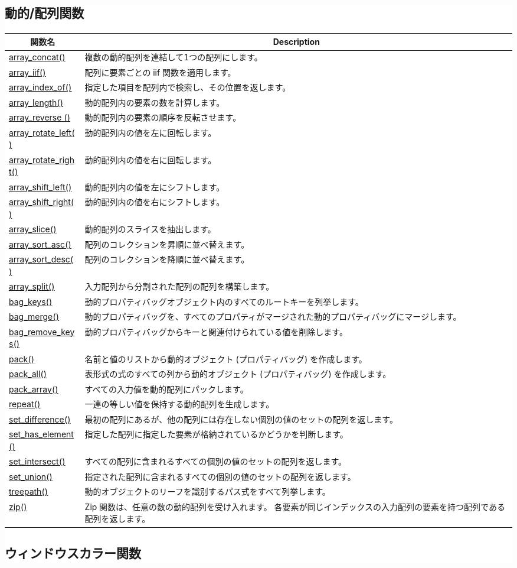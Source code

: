 
## <a name="dynamicarray-functions"></a>動的/配列関数

|関数名     |Description                                          |
|-------------------------|--------------------------------------------------------|
|[array_concat()](arrayconcatfunction.md)|複数の動的配列を連結して1つの配列にします。|
|[array_iif()](arrayifffunction.md)|配列に要素ごとの iif 関数を適用します。|
|[array_index_of()](arrayindexoffunction.md)|指定した項目を配列内で検索し、その位置を返します。|
|[array_length()](arraylengthfunction.md)|動的配列内の要素の数を計算します。|
|[array_reverse ()](array-reverse-function.md)|動的配列内の要素の順序を反転させます。|
|[array_rotate_left()](array_rotate_leftfunction.md)|動的配列内の値を左に回転します。|
|[array_rotate_right()](array_rotate_rightfunction.md)|動的配列内の値を右に回転します。|
|[array_shift_left()](array_shift_leftfunction.md)|動的配列内の値を左にシフトします。|
|[array_shift_right()](array_shift_rightfunction.md)|動的配列内の値を右にシフトします。|
|[array_slice()](arrayslicefunction.md)|動的配列のスライスを抽出します。|
|[array_sort_asc()](arraysortascfunction.md)|配列のコレクションを昇順に並べ替えます。|
|[array_sort_desc()](arraysortdescfunction.md)|配列のコレクションを降順に並べ替えます。|
|[array_split()](arraysplitfunction.md)|入力配列から分割された配列の配列を構築します。|
|[bag_keys()](bagkeysfunction.md)|動的プロパティバッグオブジェクト内のすべてのルートキーを列挙します。|
|[bag_merge()](bag-merge-function.md)|動的プロパティバッグを、すべてのプロパティがマージされた動的プロパティバッグにマージします。|
|[bag_remove_keys()](bag-remove-keys-function.md)|動的プロパティバッグからキーと関連付けられている値を削除します。|
|[pack()](packfunction.md)|名前と値のリストから動的オブジェクト (プロパティバッグ) を作成します。|
|[pack_all()](packallfunction.md)|表形式の式のすべての列から動的オブジェクト (プロパティバッグ) を作成します。|
|[pack_array()](packarrayfunction.md)|すべての入力値を動的配列にパックします。|
|[repeat()](repeatfunction.md)|一連の等しい値を保持する動的配列を生成します。|
|[set_difference()](setdifferencefunction.md)|最初の配列にあるが、他の配列には存在しない個別の値のセットの配列を返します。|
|[set_has_element()](sethaselementfunction.md)|指定した配列に指定した要素が格納されているかどうかを判断します。|
|[set_intersect()](setintersectfunction.md)|すべての配列に含まれるすべての個別の値のセットの配列を返します。|
|[set_union()](setunionfunction.md)|指定された配列に含まれるすべての個別の値のセットの配列を返します。|
|[treepath()](treepathfunction.md)|動的オブジェクトのリーフを識別するパス式をすべて列挙します。|
|[zip()](zipfunction.md)|Zip 関数は、任意の数の動的配列を受け入れます。 各要素が同じインデックスの入力配列の要素を持つ配列である配列を返します。|

## <a name="window-scalar-functions"></a>ウィンドウスカラー関数
